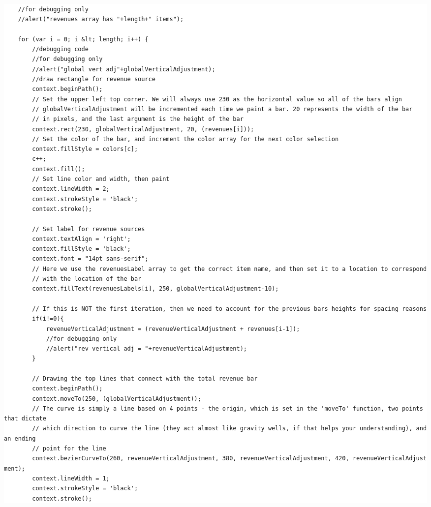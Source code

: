 		//for debugging only 
		//alert("revenues array has "+length+" items");

		for (var i = 0; i &lt; length; i++) {
			//debugging code
			//for debugging only 
			//alert("global vert adj"+globalVerticalAdjustment);
			//draw rectangle for revenue source
			context.beginPath();
			// Set the upper left top corner. We will always use 230 as the horizontal value so all of the bars align
			// globalVerticalAdjustment will be incremented each time we paint a bar. 20 represents the width of the bar
			// in pixels, and the last argument is the height of the bar
			context.rect(230, globalVerticalAdjustment, 20, (revenues[i]));
			// Set the color of the bar, and increment the color array for the next color selection
			context.fillStyle = colors[c];
			c++;
			context.fill();
			// Set line color and width, then paint
			context.lineWidth = 2;
			context.strokeStyle = 'black';
			context.stroke();

			// Set label for revenue sources
			context.textAlign = 'right';
			context.fillStyle = 'black';
			context.font = "14pt sans-serif";
			// Here we use the revenuesLabel array to get the correct item name, and then set it to a location to correspond 
			// with the location of the bar
			context.fillText(revenuesLabels[i], 250, globalVerticalAdjustment-10);

			// If this is NOT the first iteration, then we need to account for the previous bars heights for spacing reasons
			if(i!=0){
				revenueVerticalAdjustment = (revenueVerticalAdjustment + revenues[i-1]);
				//for debugging only 
				//alert("rev vertical adj = "+revenueVerticalAdjustment);
			}

			// Drawing the top lines that connect with the total revenue bar
			context.beginPath();
			context.moveTo(250, (globalVerticalAdjustment));
			// The curve is simply a line based on 4 points - the origin, which is set in the 'moveTo' function, two points that dictate
			// which direction to curve the line (they act almost like gravity wells, if that helps your understanding), and an ending
			// point for the line
			context.bezierCurveTo(260, revenueVerticalAdjustment, 380, revenueVerticalAdjustment, 420, revenueVerticalAdjustment);
			context.lineWidth = 1;
			context.strokeStyle = 'black';
			context.stroke();
